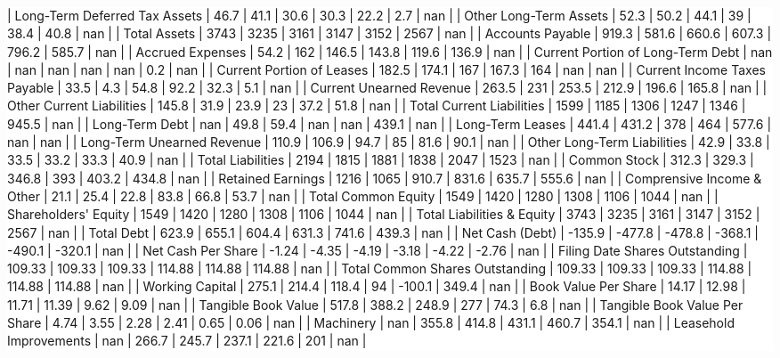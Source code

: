 | Long-Term Deferred Tax Assets     |   46.7  |          41.1  |          30.6  |          30.3  |          22.2  |           2.7  |           nan |
| Other Long-Term Assets            |   52.3  |          50.2  |          44.1  |          39    |          38.4  |          40.8  |           nan |
| Total Assets                      | 3743    |        3235    |        3161    |        3147    |        3152    |        2567    |           nan |
| Accounts Payable                  |  919.3  |         581.6  |         660.6  |         607.3  |         796.2  |         585.7  |           nan |
| Accrued Expenses                  |   54.2  |         162    |         146.5  |         143.8  |         119.6  |         136.9  |           nan |
| Current Portion of Long-Term Debt |  nan    |         nan    |         nan    |         nan    |         nan    |           0.2  |           nan |
| Current Portion of Leases         |  182.5  |         174.1  |         167    |         167.3  |         164    |         nan    |           nan |
| Current Income Taxes Payable      |   33.5  |           4.3  |          54.8  |          92.2  |          32.3  |           5.1  |           nan |
| Current Unearned Revenue          |  263.5  |         231    |         253.5  |         212.9  |         196.6  |         165.8  |           nan |
| Other Current Liabilities         |  145.8  |          31.9  |          23.9  |          23    |          37.2  |          51.8  |           nan |
| Total Current Liabilities         | 1599    |        1185    |        1306    |        1247    |        1346    |         945.5  |           nan |
| Long-Term Debt                    |  nan    |          49.8  |          59.4  |         nan    |         nan    |         439.1  |           nan |
| Long-Term Leases                  |  441.4  |         431.2  |         378    |         464    |         577.6  |         nan    |           nan |
| Long-Term Unearned Revenue        |  110.9  |         106.9  |          94.7  |          85    |          81.6  |          90.1  |           nan |
| Other Long-Term Liabilities       |   42.9  |          33.8  |          33.5  |          33.2  |          33.3  |          40.9  |           nan |
| Total Liabilities                 | 2194    |        1815    |        1881    |        1838    |        2047    |        1523    |           nan |
| Common Stock                      |  312.3  |         329.3  |         346.8  |         393    |         403.2  |         434.8  |           nan |
| Retained Earnings                 | 1216    |        1065    |         910.7  |         831.6  |         635.7  |         555.6  |           nan |
| Comprensive Income & Other        |   21.1  |          25.4  |          22.8  |          83.8  |          66.8  |          53.7  |           nan |
| Total Common Equity               | 1549    |        1420    |        1280    |        1308    |        1106    |        1044    |           nan |
| Shareholders' Equity              | 1549    |        1420    |        1280    |        1308    |        1106    |        1044    |           nan |
| Total Liabilities & Equity        | 3743    |        3235    |        3161    |        3147    |        3152    |        2567    |           nan |
| Total Debt                        |  623.9  |         655.1  |         604.4  |         631.3  |         741.6  |         439.3  |           nan |
| Net Cash (Debt)                   | -135.9  |        -477.8  |        -478.8  |        -368.1  |        -490.1  |        -320.1  |           nan |
| Net Cash Per Share                |   -1.24 |          -4.35 |          -4.19 |          -3.18 |          -4.22 |          -2.76 |           nan |
| Filing Date Shares Outstanding    |  109.33 |         109.33 |         109.33 |         114.88 |         114.88 |         114.88 |           nan |
| Total Common Shares Outstanding   |  109.33 |         109.33 |         109.33 |         114.88 |         114.88 |         114.88 |           nan |
| Working Capital                   |  275.1  |         214.4  |         118.4  |          94    |        -100.1  |         349.4  |           nan |
| Book Value Per Share              |   14.17 |          12.98 |          11.71 |          11.39 |           9.62 |           9.09 |           nan |
| Tangible Book Value               |  517.8  |         388.2  |         248.9  |         277    |          74.3  |           6.8  |           nan |
| Tangible Book Value Per Share     |    4.74 |           3.55 |           2.28 |           2.41 |           0.65 |           0.06 |           nan |
| Machinery                         |  nan    |         355.8  |         414.8  |         431.1  |         460.7  |         354.1  |           nan |
| Leasehold Improvements            |  nan    |         266.7  |         245.7  |         237.1  |         221.6  |         201    |           nan |

